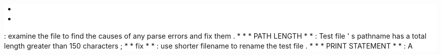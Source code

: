 *
*
:
examine
the
file
to
find
the
causes
of
any
parse
errors
and
fix
them
.
*
*
*
PATH
LENGTH
*
*
:
Test
file
'
s
pathname
has
a
total
length
greater
than
150
characters
;
*
*
fix
*
*
:
use
shorter
filename
to
rename
the
test
file
.
*
*
*
PRINT
STATEMENT
*
*
:
A